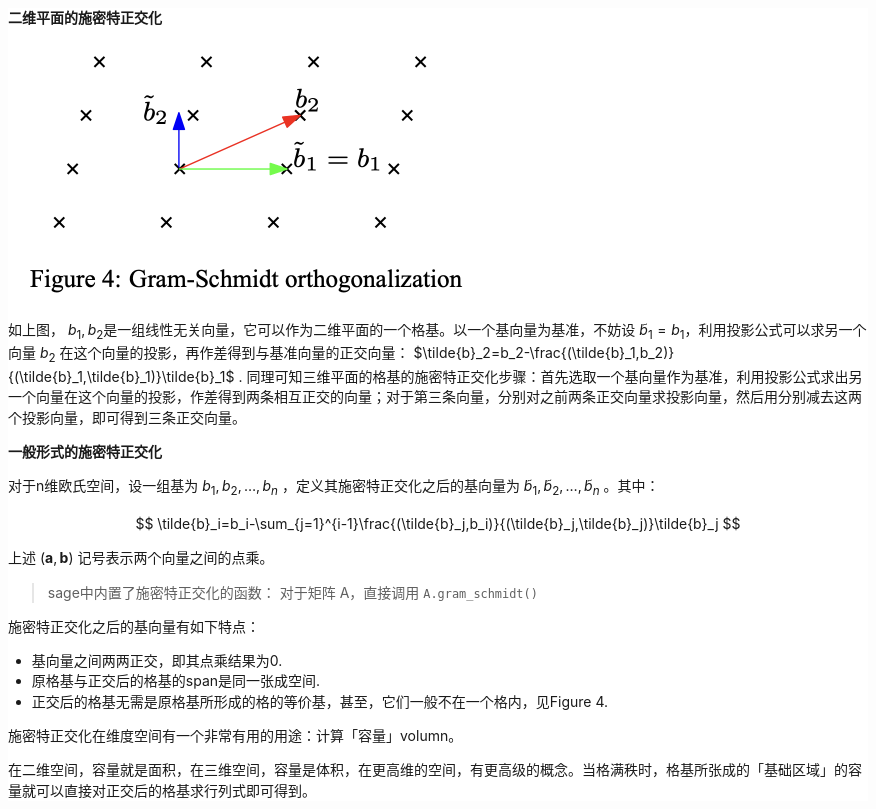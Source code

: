 **二维平面的施密特正交化**

<img src="imgs/LONE3.png" style="zoom:50%;" />

如上图， $b_1,b_2$是一组线性无关向量，它可以作为二维平面的一个格基。以一个基向量为基准，不妨设 $\tilde{b}_1=b_1$，利用投影公式可以求另一个向量 $b_2$ 在这个向量的投影，再作差得到与基准向量的正交向量： $\tilde{b}_2=b_2-\frac{(\tilde{b}_1,b_2)}{(\tilde{b}_1,\tilde{b}_1)}\tilde{b}_1$ .  同理可知三维平面的格基的施密特正交化步骤：首先选取一个基向量作为基准，利用投影公式求出另一个向量在这个向量的投影，作差得到两条相互正交的向量；对于第三条向量，分别对之前两条正交向量求投影向量，然后用分别减去这两个投影向量，即可得到三条正交向量。

**一般形式的施密特正交化**

对于n维欧氏空间，设一组基为 $b_1, b_2,\dots,b_n$ ，定义其施密特正交化之后的基向量为  $\tilde{b}_1, \tilde{b}_2,\dots,\tilde{b}_n$ 。其中：

$$
\tilde{b}_i=b_i-\sum_{j=1}^{i-1}\frac{(\tilde{b}_j,b_i)}{(\tilde{b}_j,\tilde{b}_j)}\tilde{b}_j
$$

上述  $(\pmb{a}, \pmb{b})$ 记号表示两个向量之间的点乘。

> sage中内置了施密特正交化的函数： 对于矩阵 A，直接调用  `A.gram_schmidt()`

施密特正交化之后的基向量有如下特点：

- 基向量之间两两正交，即其点乘结果为0.
- 原格基与正交后的格基的span是同一张成空间.
- 正交后的格基无需是原格基所形成的格的等价基，甚至，它们一般不在一个格内，见Figure 4.

施密特正交化在维度空间有一个非常有用的用途：计算「容量」volumn。

在二维空间，容量就是面积，在三维空间，容量是体积，在更高维的空间，有更高级的概念。当格满秩时，格基所张成的「基础区域」的容量就可以直接对正交后的格基求行列式即可得到。

